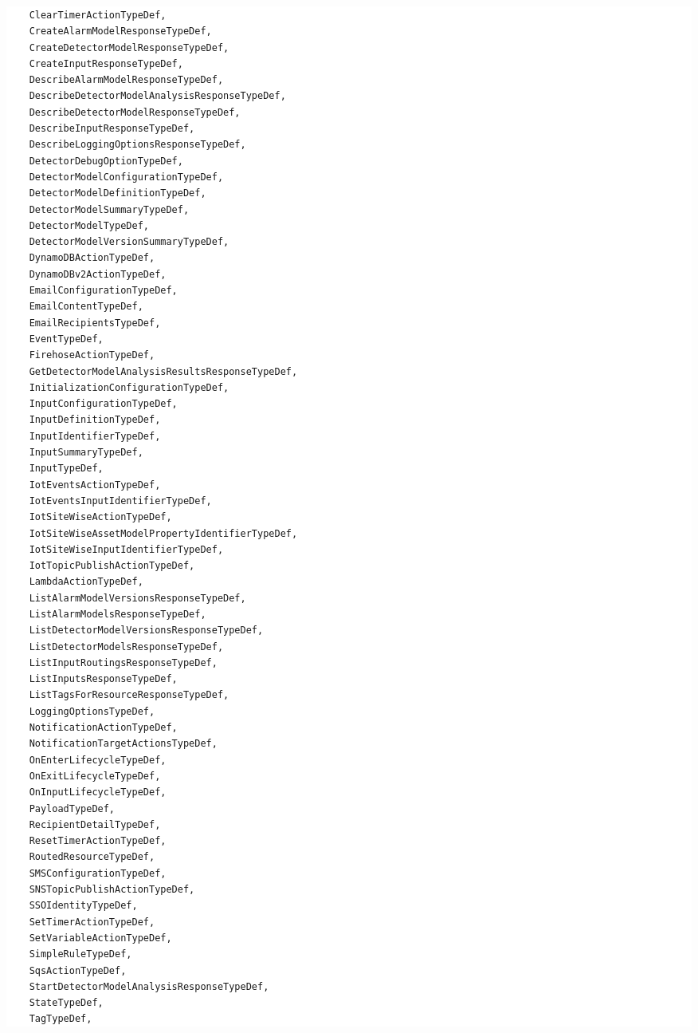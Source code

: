 ```python
    ClearTimerActionTypeDef,
    CreateAlarmModelResponseTypeDef,
    CreateDetectorModelResponseTypeDef,
    CreateInputResponseTypeDef,
    DescribeAlarmModelResponseTypeDef,
    DescribeDetectorModelAnalysisResponseTypeDef,
    DescribeDetectorModelResponseTypeDef,
    DescribeInputResponseTypeDef,
    DescribeLoggingOptionsResponseTypeDef,
    DetectorDebugOptionTypeDef,
    DetectorModelConfigurationTypeDef,
    DetectorModelDefinitionTypeDef,
    DetectorModelSummaryTypeDef,
    DetectorModelTypeDef,
    DetectorModelVersionSummaryTypeDef,
    DynamoDBActionTypeDef,
    DynamoDBv2ActionTypeDef,
    EmailConfigurationTypeDef,
    EmailContentTypeDef,
    EmailRecipientsTypeDef,
    EventTypeDef,
    FirehoseActionTypeDef,
    GetDetectorModelAnalysisResultsResponseTypeDef,
    InitializationConfigurationTypeDef,
    InputConfigurationTypeDef,
    InputDefinitionTypeDef,
    InputIdentifierTypeDef,
    InputSummaryTypeDef,
    InputTypeDef,
    IotEventsActionTypeDef,
    IotEventsInputIdentifierTypeDef,
    IotSiteWiseActionTypeDef,
    IotSiteWiseAssetModelPropertyIdentifierTypeDef,
    IotSiteWiseInputIdentifierTypeDef,
    IotTopicPublishActionTypeDef,
    LambdaActionTypeDef,
    ListAlarmModelVersionsResponseTypeDef,
    ListAlarmModelsResponseTypeDef,
    ListDetectorModelVersionsResponseTypeDef,
    ListDetectorModelsResponseTypeDef,
    ListInputRoutingsResponseTypeDef,
    ListInputsResponseTypeDef,
    ListTagsForResourceResponseTypeDef,
    LoggingOptionsTypeDef,
    NotificationActionTypeDef,
    NotificationTargetActionsTypeDef,
    OnEnterLifecycleTypeDef,
    OnExitLifecycleTypeDef,
    OnInputLifecycleTypeDef,
    PayloadTypeDef,
    RecipientDetailTypeDef,
    ResetTimerActionTypeDef,
    RoutedResourceTypeDef,
    SMSConfigurationTypeDef,
    SNSTopicPublishActionTypeDef,
    SSOIdentityTypeDef,
    SetTimerActionTypeDef,
    SetVariableActionTypeDef,
    SimpleRuleTypeDef,
    SqsActionTypeDef,
    StartDetectorModelAnalysisResponseTypeDef,
    StateTypeDef,
    TagTypeDef,
```